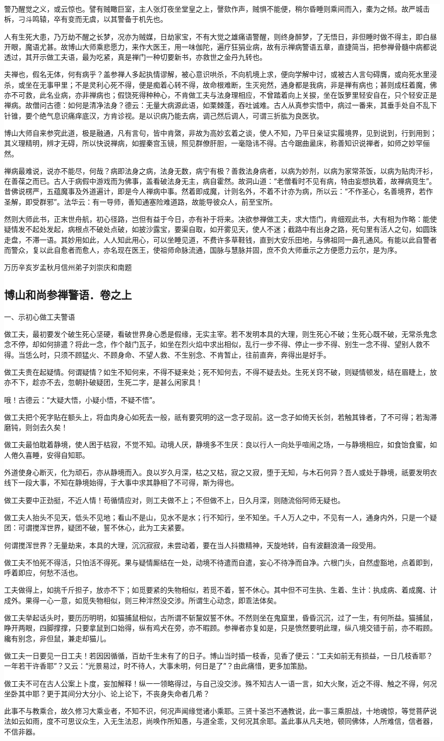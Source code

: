 警乃醒觉之义，或云惊也。譬有贼瞰巨室，主人张灯夜坐堂皇之上，謦欬作声，贼惧不能便，稍尔昏睡则乘间而入，橐为之倾。故严城击柝，刁斗鸣辕，卒有变而无虞，以其警备于机先也。  

人有生死大患，乃万劫不醒之长梦，况亦为贼媒，日劫家宝，不有大觉之雄痛语警醒，则终身醉梦，了无悟日，非但睡时做不得主，即白昼开眼，魔语尤甚。故博山大师乘悲愿力，来作大医王，用一味伽陀，遍疗狂狷业病，故有示禅病警语五章，直捷简当，把参禅骨髓中病都说透过，其开示做工夫语，最为吃紧，真是禅门一种切要新书，亦救世之金丹九转也。  

夫禅也，假名无体，何有病乎？盖参禅人多起执情谬解，被心意识哄杀，不向机境上求，便向学解中讨，或被古人言句碍膺，或向死水里浸杀，或坐在无事甲里；不是灵利心死不得，便是痴着心转不得，故命根难断，生灭宛然，通身都是我病，非是禅有病也；甚则成枉着魔，佛亦不可救，此名业病，亦非禅病也；假饶死得种种心，不肯做工夫与法身理相应，不曾踏着向上关捩，坐在饭箩里轻安自在，只个轻安正是禅病。故僧问古德：如何是清净法身？德云：无量大病源此语，如栗棘蓬，吞吐诚难。古人从真参实悟中，病过一番来，其垂手处自不乱下针锥，要个绝气息识痛痒底汉，方肯诊视。是以识病乃能去病，调己然后调人，可谓三折肱为良医欤。  

博山大师自来参究此道，极是融通，凡有言句，皆中肯綮，非故为高妙玄着之谈，使人不知，乃平日亲证实履境界，见到说到，行到用到；其义理精明，辨才无碍，所以快说禅病，如握秦宫玉镜，照见群僚肝胆，一毫隐讳不得。古今踞曲盝床，称善知识说禅者，如师之妙罕俪然。  

禅病最难说，说亦不能尽，何哉？病即法身之病，法身无数，病宁有极？善救法身病者，以病为妙剂，以病为家常茶饭，以病为贴肉汗衫，在善葆之而已。古人于病假中游戏而为佛事，盖看破法身无主，病自霍然。故洞山道：“老僧看时不见有病，特由妄想执着，故禅病竞生”。昔佛说楞严，五蕴魔事及外道遍计，即是今人禅病中事。然着即成魔，计则名外，不着不计亦为病，所以云：“不作圣心，名善境界，若作圣解，即受群邪”。法华云：有一导师，善知通塞险难道路，故能导彼众人，前至宝所。  

然则大师此书，正末世舟航，初心径路，岂但有益于今日，亦有补于将来。决欲参禅做工夫，求大悟门，肯细观此书，大有相为作略：能使疑情发不起处发起，病根点不破处点破，如披沙露宝，要渠自取，如开雾见天，使人不迷；截路中有出身之路，死句里有活人之句，如圆珠走盘，不滞一语。其妙用如此，人人知此用心，可以坐睡见道，不费许多草鞋钱，直到大安乐田地，与佛祖同一鼻孔通风。有能以此自警者而警众，复以此自愈者而愈人，亦名现在医王，使祖师命脉流通，国脉与慧脉并固，庶不负大师垂示之方便愿力云尔，是为序。  

万历辛亥岁孟秋月信州弟子刘崇庆和南题  

## 博山和尚参禅警语．卷之上

一、示初心做工夫警语  

做工夫，最初要发个破生死心坚硬，看破世界身心悉是假缘，无实主宰。若不发明本具的大理，则生死心不破；生死心既不破，无常杀鬼念念不停，却如何排遣？将此一念，作个敲门瓦子，如坐在烈火焰中求出相似，乱行一步不得、停止一步不得、别生一念不得、望别人救不得。当恁么时，只须不顾猛火、不顾身命、不望人救、不生别念、不肯暂止，往前直奔，奔得出是好手。  

做工夫贵在起疑情。何谓疑情？如生不知何来，不得不疑来处；死不知何去，不得不疑去处。生死关窍不破，则疑情顿发，结在眉睫上，放亦不下，趁亦不去，忽朝扑破疑团，生死二字，是甚么闲家具！  

哦！古德云：“大疑大悟，小疑小悟，不疑不悟”。  

做工夫把个死字贴在额头上，将血肉身心如死去一般，祇有要究明的这一念子现前。这一念子如倚天长剑，若触其锋者，了不可得；若淘滞磨钝，则剑去久矣！  

做工夫最怕耽着静境，使人困于枯寂，不觉不知。动境人厌，静境多不生厌：良以行人一向处乎喧闹之场，一与静境相应，如食饴食蜜，如人倦久喜睡，安得自知耶。  

外道使身心断灭，化为顽石，亦从静境而入。良以岁久月深，枯之又枯，寂之又寂，堕于无知，与木石何异？吾人或处于静境，祇要发明衣线下一段大事，不知在静境始得，于大事中求其静相了不可得，斯为得也。  

做工夫要中正劲挺，不近人情！苟循情应对，则工夫做不上；不但做不上，日久月深，则随流俗阿师无疑也。  

做工夫人抬头不见天，低头不见地；看山不是山，见水不是水；行不知行，坐不知坐。千人万人之中，不见有一人，通身内外，只是一个疑团：可谓搅浑世界，疑团不破，誓不休心，此为工夫紧要。  

何谓搅浑世界？无量劫来，本具的大理，沉沉寂寂，未尝动着，要在当人抖擞精神，天旋地转，自有波翻浪涌一段受用。  

做工夫不怕死不得活，只怕活不得死。果与疑情厮结在一处，动境不待遣而自遣，妄心不待净而自净。六根门头，自然虚豁地，点着即到，呼着即应，何愁不活也。  

工夫做得上，如挑千斤担子，放亦不下；如觅要紧的失物相似，若觅不着，誓不休心。其中但不可生执、生着、生计：执成病、着成魔、计成外。果得一心一意，如觅失物相似，则三种泮然没交涉。所谓生心动念，即乖法体矣。  

做工夫举起话头时，要历历明明，如猫捕鼠相似，古所谓不斩黧奴誓不休。不然则坐在鬼窟里，昏昏沉沉，过了一生，有何所益。猫捕鼠，睁开两眼，四脚撑撑，只要拿鼠到口始得，纵有鸡犬在旁，亦不暇顾。参禅者亦复如是，只是愤然要明此理，纵八境交错于前，亦不暇顾。纔有别念，非但鼠，兼走却猫儿。  

做工夫一日要见一日工夫！若因因循循，百劫千生未有了的日子。博山当时插一枝香，见香了便云：“工夫如前无有损益，一日几枝香耶？一年若干许香耶”？又云：“光景易过，时不待人，大事未明，何日是了”？由此痛惜，更多加策励。  

做工夫不可在古人公案上卜度，妄加解释！纵一一领略得过，与自己没交涉。殊不知古人一语一言，如大火聚，近之不得、触之不得，何况坐卧其中耶？更于其间分大分小、论上论下，不丧身失命者几希？  

此事不与教乘合，故久修习大乘业者，不知不识，何况声闻缘觉诸小乘耶。三贤十圣岂不通教说，此一事三乘胆战，十地魂惊，等觉菩萨说法如云如雨，度不可思议众生，入无生法忍，尚唤作所知愚，与道全乖，又何况其余耶。盖此事从凡夫地，顿同佛体，人所难信，信者器，不信非器。  
